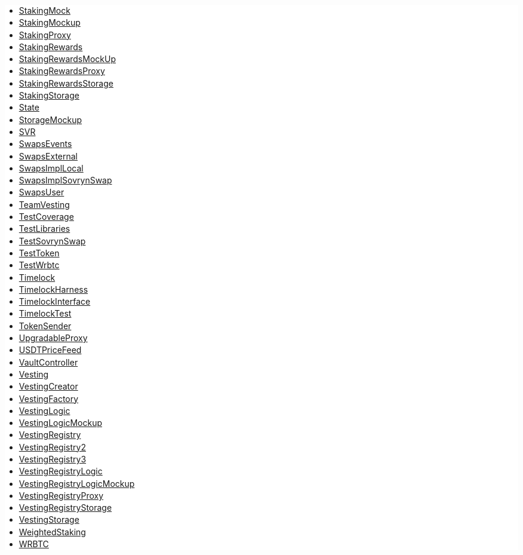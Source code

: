 * [StakingMock](StakingMock.md)
* [StakingMockup](StakingMockup.md)
* [StakingProxy](StakingProxy.md)
* [StakingRewards](StakingRewards.md)
* [StakingRewardsMockUp](StakingRewardsMockUp.md)
* [StakingRewardsProxy](StakingRewardsProxy.md)
* [StakingRewardsStorage](StakingRewardsStorage.md)
* [StakingStorage](StakingStorage.md)
* [State](State.md)
* [StorageMockup](StorageMockup.md)
* [SVR](SVR.md)
* [SwapsEvents](SwapsEvents.md)
* [SwapsExternal](SwapsExternal.md)
* [SwapsImplLocal](SwapsImplLocal.md)
* [SwapsImplSovrynSwap](SwapsImplSovrynSwap.md)
* [SwapsUser](SwapsUser.md)
* [TeamVesting](TeamVesting.md)
* [TestCoverage](TestCoverage.md)
* [TestLibraries](TestLibraries.md)
* [TestSovrynSwap](TestSovrynSwap.md)
* [TestToken](TestToken.md)
* [TestWrbtc](TestWrbtc.md)
* [Timelock](Timelock.md)
* [TimelockHarness](TimelockHarness.md)
* [TimelockInterface](TimelockInterface.md)
* [TimelockTest](TimelockTest.md)
* [TokenSender](TokenSender.md)
* [UpgradableProxy](UpgradableProxy.md)
* [USDTPriceFeed](USDTPriceFeed.md)
* [VaultController](VaultController.md)
* [Vesting](Vesting.md)
* [VestingCreator](VestingCreator.md)
* [VestingFactory](VestingFactory.md)
* [VestingLogic](VestingLogic.md)
* [VestingLogicMockup](VestingLogicMockup.md)
* [VestingRegistry](VestingRegistry.md)
* [VestingRegistry2](VestingRegistry2.md)
* [VestingRegistry3](VestingRegistry3.md)
* [VestingRegistryLogic](VestingRegistryLogic.md)
* [VestingRegistryLogicMockup](VestingRegistryLogicMockup.md)
* [VestingRegistryProxy](VestingRegistryProxy.md)
* [VestingRegistryStorage](VestingRegistryStorage.md)
* [VestingStorage](VestingStorage.md)
* [WeightedStaking](WeightedStaking.md)
* [WRBTC](WRBTC.md)
